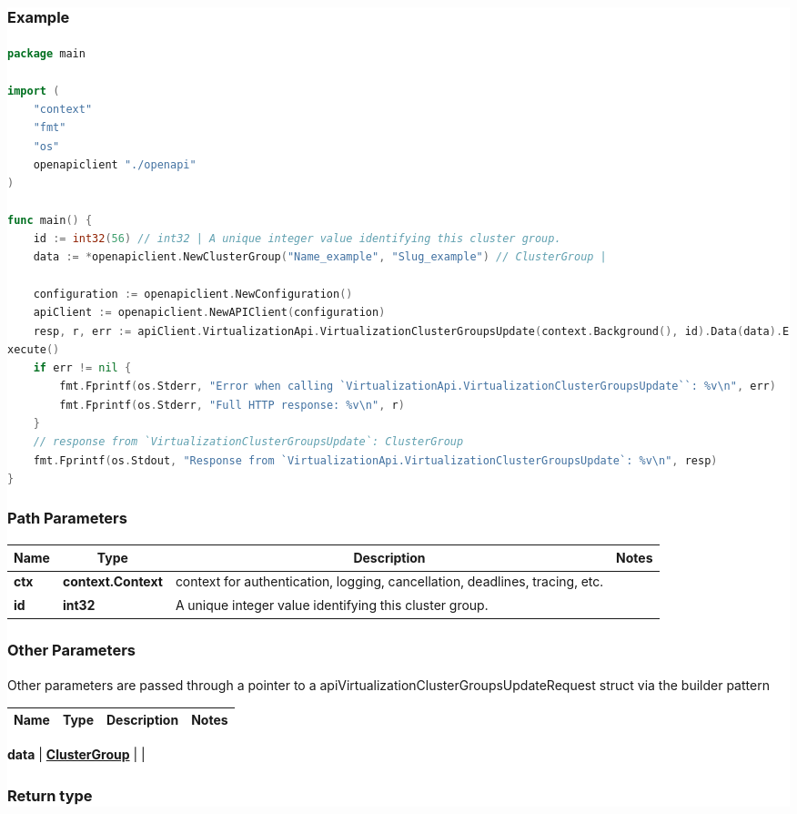 

### Example

```go
package main

import (
    "context"
    "fmt"
    "os"
    openapiclient "./openapi"
)

func main() {
    id := int32(56) // int32 | A unique integer value identifying this cluster group.
    data := *openapiclient.NewClusterGroup("Name_example", "Slug_example") // ClusterGroup | 

    configuration := openapiclient.NewConfiguration()
    apiClient := openapiclient.NewAPIClient(configuration)
    resp, r, err := apiClient.VirtualizationApi.VirtualizationClusterGroupsUpdate(context.Background(), id).Data(data).Execute()
    if err != nil {
        fmt.Fprintf(os.Stderr, "Error when calling `VirtualizationApi.VirtualizationClusterGroupsUpdate``: %v\n", err)
        fmt.Fprintf(os.Stderr, "Full HTTP response: %v\n", r)
    }
    // response from `VirtualizationClusterGroupsUpdate`: ClusterGroup
    fmt.Fprintf(os.Stdout, "Response from `VirtualizationApi.VirtualizationClusterGroupsUpdate`: %v\n", resp)
}
```

### Path Parameters


Name | Type | Description  | Notes
------------- | ------------- | ------------- | -------------
**ctx** | **context.Context** | context for authentication, logging, cancellation, deadlines, tracing, etc.
**id** | **int32** | A unique integer value identifying this cluster group. | 

### Other Parameters

Other parameters are passed through a pointer to a apiVirtualizationClusterGroupsUpdateRequest struct via the builder pattern


Name | Type | Description  | Notes
------------- | ------------- | ------------- | -------------

 **data** | [**ClusterGroup**](ClusterGroup.md) |  | 

### Return type

